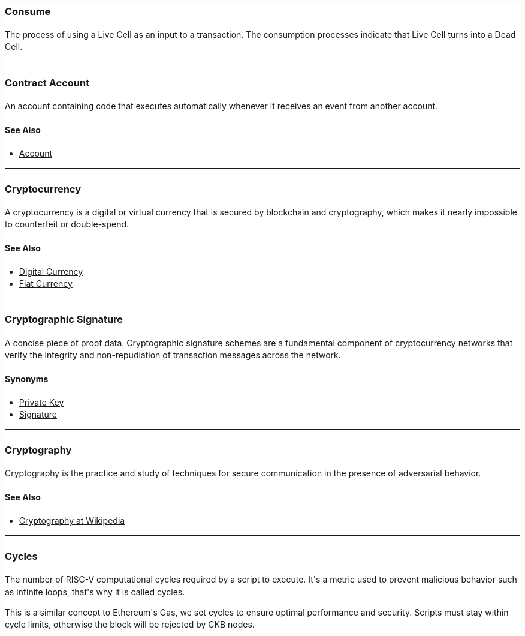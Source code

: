 

### Consume
The process of using a Live Cell as an input to a transaction. The consumption processes indicate that Live Cell turns into a Dead Cell.

---

### Contract Account
An account containing code that executes automatically whenever it receives an event from another account.

#### See Also
- [Account](#account)

---

### Cryptocurrency
A cryptocurrency is a digital or virtual currency that is secured by blockchain and cryptography, which makes it nearly impossible to counterfeit or double-spend.

#### See Also
- [Digital Currency](#digital-currency)
- [Fiat Currency](#fiat-currency)

---

### Cryptographic Signature
A concise piece of proof data. Cryptographic signature schemes are a fundamental component of cryptocurrency networks that verify the integrity and non-repudiation of transaction messages across the network.

#### Synonyms
- [Private Key](#private-key)
- [Signature](#signature)

---

### Cryptography
Cryptography is the practice and study of techniques for secure communication in the presence of adversarial behavior.

#### See Also
- [Cryptography at Wikipedia](https://en.wikipedia.org/wiki/Cryptography)

---

### Cycles
The number of RISC-V computational cycles required by a script to execute. It's a metric used to prevent malicious behavior such as infinite loops, that's why it is called cycles. 

This is a similar concept to Ethereum's Gas, we set cycles to ensure optimal performance and security. Scripts must stay within cycle limits, otherwise the block will be rejected by CKB nodes.
